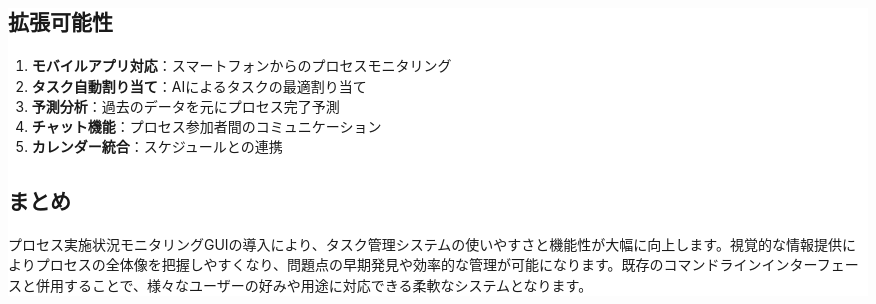 ## 拡張可能性

1. **モバイルアプリ対応**：スマートフォンからのプロセスモニタリング
2. **タスク自動割り当て**：AIによるタスクの最適割り当て
3. **予測分析**：過去のデータを元にプロセス完了予測
4. **チャット機能**：プロセス参加者間のコミュニケーション
5. **カレンダー統合**：スケジュールとの連携

## まとめ

プロセス実施状況モニタリングGUIの導入により、タスク管理システムの使いやすさと機能性が大幅に向上します。視覚的な情報提供によりプロセスの全体像を把握しやすくなり、問題点の早期発見や効率的な管理が可能になります。既存のコマンドラインインターフェースと併用することで、様々なユーザーの好みや用途に対応できる柔軟なシステムとなります。 